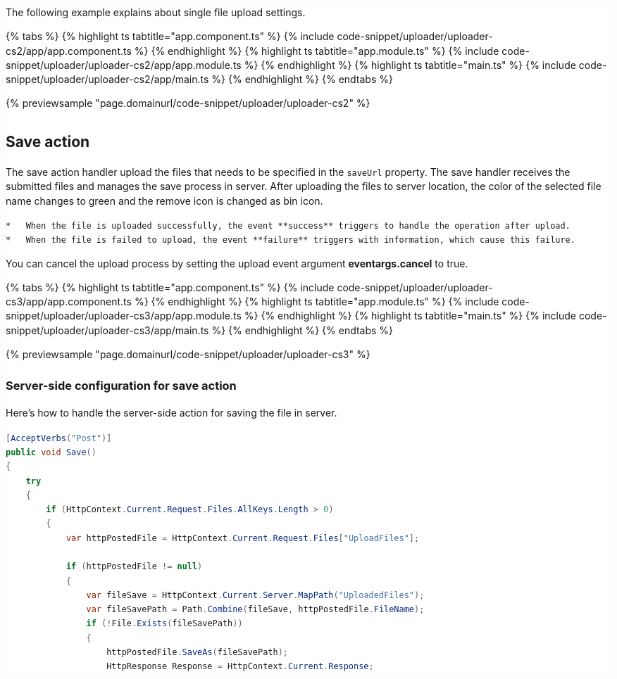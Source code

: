 The following example explains about single file upload settings.

{% tabs %}
{% highlight ts tabtitle="app.component.ts" %}
{% include code-snippet/uploader/uploader-cs2/app/app.component.ts %}
{% endhighlight %}
{% highlight ts tabtitle="app.module.ts" %}
{% include code-snippet/uploader/uploader-cs2/app/app.module.ts %}
{% endhighlight %}
{% highlight ts tabtitle="main.ts" %}
{% include code-snippet/uploader/uploader-cs2/app/main.ts %}
{% endhighlight %}
{% endtabs %}
  
{% previewsample "page.domainurl/code-snippet/uploader/uploader-cs2" %}

## Save action

The save action handler upload the files that needs to be specified in the `saveUrl` property.
The save handler receives the submitted files and manages the save process in server.
After uploading the files to server location, the color of the selected file name changes to green and the remove icon is changed as bin icon.

    *   When the file is uploaded successfully, the event **success** triggers to handle the operation after upload.
    *   When the file is failed to upload, the event **failure** triggers with information, which cause this failure.

You can cancel the upload process by setting the upload event argument **eventargs.cancel** to true.

{% tabs %}
{% highlight ts tabtitle="app.component.ts" %}
{% include code-snippet/uploader/uploader-cs3/app/app.component.ts %}
{% endhighlight %}
{% highlight ts tabtitle="app.module.ts" %}
{% include code-snippet/uploader/uploader-cs3/app/app.module.ts %}
{% endhighlight %}
{% highlight ts tabtitle="main.ts" %}
{% include code-snippet/uploader/uploader-cs3/app/main.ts %}
{% endhighlight %}
{% endtabs %}
  
{% previewsample "page.domainurl/code-snippet/uploader/uploader-cs3" %}

### Server-side configuration for save action

Here’s how to handle the server-side action for saving the file in server.

```csharp
[AcceptVerbs("Post")]
public void Save()
{
    try
    {
        if (HttpContext.Current.Request.Files.AllKeys.Length > 0)
        {
            var httpPostedFile = HttpContext.Current.Request.Files["UploadFiles"];

            if (httpPostedFile != null)
            {
                var fileSave = HttpContext.Current.Server.MapPath("UploadedFiles");
                var fileSavePath = Path.Combine(fileSave, httpPostedFile.FileName);
                if (!File.Exists(fileSavePath))
                {
                    httpPostedFile.SaveAs(fileSavePath);
                    HttpResponse Response = HttpContext.Current.Response;
```